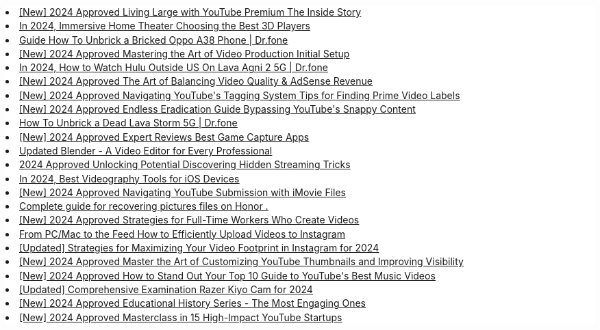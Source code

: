 <li><a href="https://youtube-tips.techidaily.com/024-approved-living-large-with-youtube-premium-the-inside-story/"><u>[New] 2024 Approved  Living Large with YouTube Premium  The Inside Story</u></a></li>
<li><a href="https://some-techniques.techidaily.com/in-2024-immersive-home-theater-choosing-the-best-3d-players/"><u>In 2024, Immersive Home Theater  Choosing the Best 3D Players</u></a></li>
<li><a href="https://change-location.techidaily.com/guide-how-to-unbrick-a-bricked-oppo-a38-phone-drfone-by-drfone-fix-android-problems-fix-android-problems/"><u>Guide How To Unbrick a Bricked Oppo A38 Phone | Dr.fone</u></a></li>
<li><a href="https://youtube-tips.techidaily.com/024-approved-mastering-the-art-of-video-production-initial-setup/"><u>[New] 2024 Approved  Mastering the Art of Video Production  Initial Setup</u></a></li>
<li><a href="https://phone-solutions.techidaily.com/in-2024-how-to-watch-hulu-outside-us-on-lava-agni-2-5g-drfone-by-drfone-virtual-android/"><u>In 2024, How to Watch Hulu Outside US On Lava Agni 2 5G | Dr.fone</u></a></li>
<li><a href="https://youtube-tips.techidaily.com/024-approved-the-art-of-balancing-video-quality-and-adsense-revenue/"><u>[New] 2024 Approved  The Art of Balancing Video Quality & AdSense Revenue</u></a></li>
<li><a href="https://youtube-tips.techidaily.com/024-approved-navigating-youtubes-tagging-system-tips-for-finding-prime-video-labels/"><u>[New] 2024 Approved  Navigating YouTube's Tagging System  Tips for Finding Prime Video Labels</u></a></li>
<li><a href="https://youtube-tips.techidaily.com/024-approved-endless-eradication-guide-bypassing-youtubes-snappy-content/"><u>[New] 2024 Approved  Endless Eradication Guide  Bypassing YouTube's Snappy Content</u></a></li>
<li><a href="https://howto.techidaily.com/how-to-unbrick-a-dead-lava-storm-5g-drfone-by-drfone-fix-android-problems-fix-android-problems/"><u>How To Unbrick a Dead Lava Storm 5G | Dr.fone</u></a></li>
<li><a href="https://youtube-tips.techidaily.com/024-approved-expert-reviews-best-game-capture-apps/"><u>[New] 2024 Approved  Expert Reviews  Best Game Capture Apps</u></a></li>
<li><a href="https://ai-video-editing.techidaily.com/updated-blender-a-video-editor-for-every-professional/"><u>Updated Blender - A Video Editor for Every Professional</u></a></li>
<li><a href="https://discord-videos.techidaily.com/2024-approved-unlocking-potential-discovering-hidden-streaming-tricks/"><u>2024 Approved  Unlocking Potential  Discovering Hidden Streaming Tricks</u></a></li>
<li><a href="https://extra-information.techidaily.com/in-2024-best-videography-tools-for-ios-devices/"><u>In 2024, Best Videography Tools for iOS Devices</u></a></li>
<li><a href="https://youtube-tips.techidaily.com/024-approved-navigating-youtube-submission-with-imovie-files/"><u>[New] 2024 Approved  Navigating YouTube Submission with iMovie Files</u></a></li>
<li><a href="https://phone-solutions.techidaily.com/complete-guide-for-recovering-pictures-files-on-honor-by-fonelab-android-recover-pictures/"><u>Complete guide for recovering pictures files on Honor .</u></a></li>
<li><a href="https://youtube-tips.techidaily.com/024-approved-strategies-for-full-time-workers-who-create-videos/"><u>[New] 2024 Approved  Strategies for Full-Time Workers Who Create Videos</u></a></li>
<li><a href="https://instagram-video-recordings.techidaily.com/from-pcmac-to-the-feed-how-to-efficiently-upload-videos-to-instagram/"><u>From PC/Mac to the Feed  How to Efficiently Upload Videos to Instagram</u></a></li>
<li><a href="https://instagram-clips.techidaily.com/updated-strategies-for-maximizing-your-video-footprint-in-instagram-for-2024/"><u>[Updated] Strategies for Maximizing Your Video Footprint in Instagram for 2024</u></a></li>
<li><a href="https://youtube-tips.techidaily.com/024-approved-master-the-art-of-customizing-youtube-thumbnails-and-improving-visibility/"><u>[New] 2024 Approved  Master the Art of Customizing YouTube Thumbnails and Improving Visibility</u></a></li>
<li><a href="https://youtube-tips.techidaily.com/024-approved-how-to-stand-out-your-top-10-guide-to-youtubes-best-music-videos/"><u>[New] 2024 Approved  How to Stand Out  Your Top 10 Guide to YouTube's Best Music Videos</u></a></li>
<li><a href="https://screen-capture.techidaily.com/updated-comprehensive-examination-razer-kiyo-cam-for-2024/"><u>[Updated] Comprehensive Examination  Razer Kiyo Cam for 2024</u></a></li>
<li><a href="https://youtube-tips.techidaily.com/024-approved-educational-history-series-the-most-engaging-ones/"><u>[New] 2024 Approved  Educational History Series - The Most Engaging Ones</u></a></li>
<li><a href="https://youtube-tips.techidaily.com/024-approved-masterclass-in-15-high-impact-youtube-startups/"><u>[New] 2024 Approved  Masterclass in 15 High-Impact YouTube Startups</u></a></li>